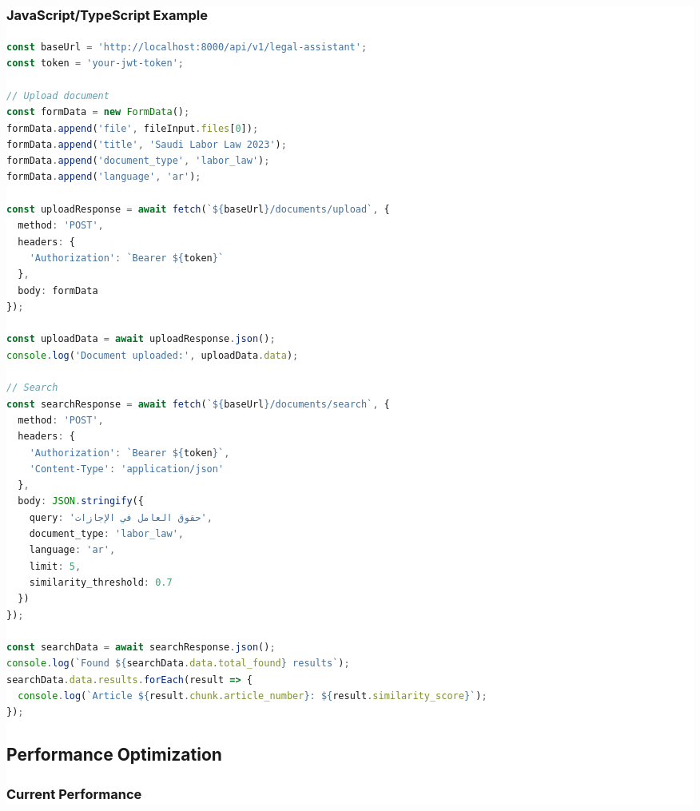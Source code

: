 ### JavaScript/TypeScript Example

```typescript
const baseUrl = 'http://localhost:8000/api/v1/legal-assistant';
const token = 'your-jwt-token';

// Upload document
const formData = new FormData();
formData.append('file', fileInput.files[0]);
formData.append('title', 'Saudi Labor Law 2023');
formData.append('document_type', 'labor_law');
formData.append('language', 'ar');

const uploadResponse = await fetch(`${baseUrl}/documents/upload`, {
  method: 'POST',
  headers: {
    'Authorization': `Bearer ${token}`
  },
  body: formData
});

const uploadData = await uploadResponse.json();
console.log('Document uploaded:', uploadData.data);

// Search
const searchResponse = await fetch(`${baseUrl}/documents/search`, {
  method: 'POST',
  headers: {
    'Authorization': `Bearer ${token}`,
    'Content-Type': 'application/json'
  },
  body: JSON.stringify({
    query: 'حقوق العامل في الإجازات',
    document_type: 'labor_law',
    language: 'ar',
    limit: 5,
    similarity_threshold: 0.7
  })
});

const searchData = await searchResponse.json();
console.log(`Found ${searchData.data.total_found} results`);
searchData.data.results.forEach(result => {
  console.log(`Article ${result.chunk.article_number}: ${result.similarity_score}`);
});
```

## Performance Optimization

### Current Performance
